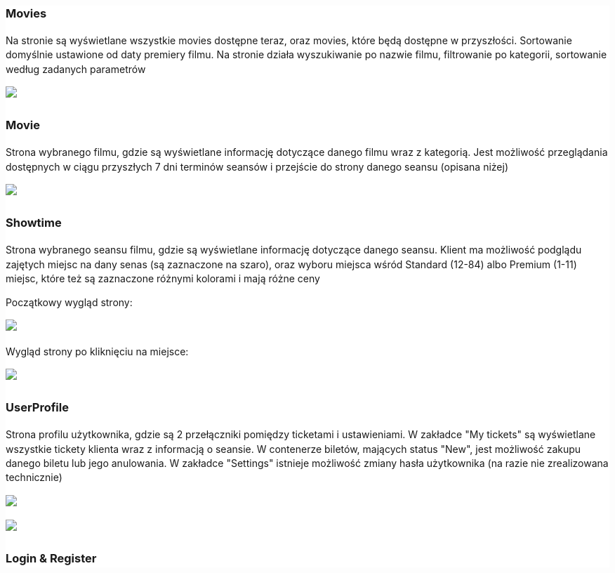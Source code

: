 <div style="page-break-after: always;"></div>

### Movies

Na stronie są wyświetlane wszystkie movies dostępne teraz, oraz movies, które będą dostępne w przyszłości. Sortowanie domyślnie ustawione od daty premiery filmu. Na stronie działa wyszukiwanie po nazwie filmu, filtrowanie po kategorii, sortowanie według zadanych parametrów

![](img/12.png)

<div style="page-break-after: always;"></div>

### Movie

Strona wybranego filmu, gdzie są wyświetlane informację dotyczące danego filmu wraz z kategorią. Jest możliwość przeglądania dostępnych w ciągu przyszłych 7 dni terminów seansów i przejście do strony danego seansu (opisana niżej)

![](img/13.png)

<div style="page-break-after: always;"></div>

### Showtime

Strona wybranego seansu filmu, gdzie są wyświetlane informację dotyczące danego seansu. Klient ma możliwość podglądu zajętych miejsc na dany senas (są zaznaczone na szaro), oraz wyboru miejsca wśród Standard (12-84) albo Premium (1-11) miejsc, które też są zaznaczone różnymi kolorami i mają różne ceny

Początkowy wygląd strony:

![](img/14.png)

Wygląd strony po kliknięciu na miejsce:

![](img/15.png)

<div style="page-break-after: always;"></div>

### UserProfile

Strona profilu użytkownika, gdzie są 2 przełączniki pomiędzy ticketami i ustawieniami. W zakładce "My tickets" są wyświetlane wszystkie tickety klienta wraz z informacją o seansie. W contenerze biletów, mających status "New", jest możliwość zakupu danego biletu lub jego anulowania. W zakładce "Settings" istnieje możliwość zmiany hasła użytkownika (na razie nie zrealizowana technicznie)

![](img/16.png)

![](img/17.png)

<div style="page-break-after: always;"></div>

### Login & Register
